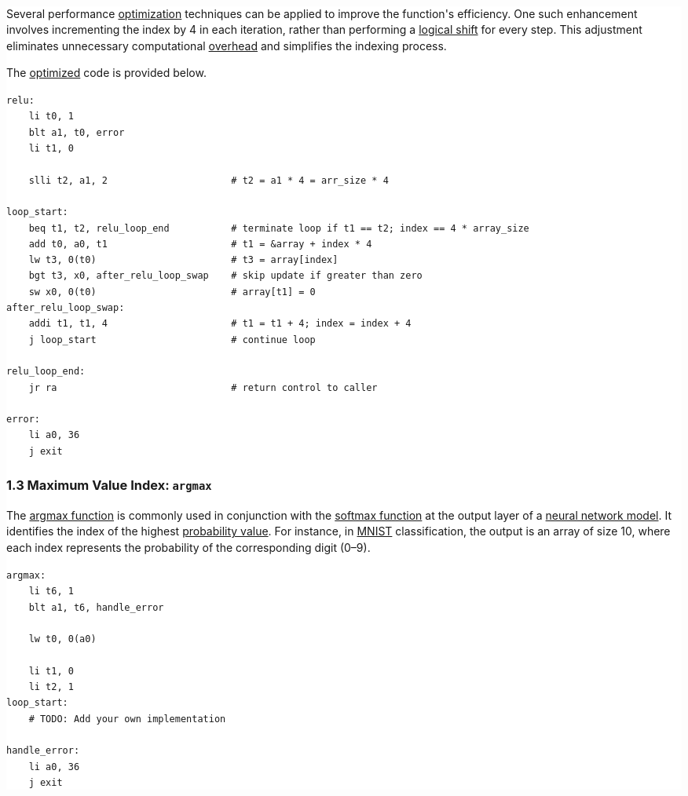 Several performance [optimization](https://en.wikipedia.org/wiki/Program_optimization) techniques can be applied to improve the function's efficiency. One such enhancement involves incrementing the index by 4 in each iteration, rather than performing a [logical shift](https://en.wikipedia.org/wiki/Logical_shift) for every step. This adjustment eliminates unnecessary computational [overhead](https://en.wikipedia.org/wiki/Overhead_(computing)) and simplifies the indexing process.

The [optimized](https://en.wikipedia.org/wiki/Program_optimization) code is provided below.

```asm=
relu:
    li t0, 1             
    blt a1, t0, error     
    li t1, 0

    slli t2, a1, 2                      # t2 = a1 * 4 = arr_size * 4

loop_start:
    beq t1, t2, relu_loop_end           # terminate loop if t1 == t2; index == 4 * array_size
    add t0, a0, t1                      # t1 = &array + index * 4
    lw t3, 0(t0)                        # t3 = array[index]
    bgt t3, x0, after_relu_loop_swap    # skip update if greater than zero
    sw x0, 0(t0)                        # array[t1] = 0
after_relu_loop_swap:
    addi t1, t1, 4                      # t1 = t1 + 4; index = index + 4
    j loop_start                        # continue loop

relu_loop_end:
    jr ra                               # return control to caller

error:
    li a0, 36
    j exit

```

### 1.3 Maximum Value Index: `argmax`

The [argmax function](https://en.wikipedia.org/wiki/Arg_max) is commonly used in conjunction with the [softmax function](https://en.wikipedia.org/wiki/Softmax_function) at the output layer of a [neural network model](https://en.wikipedia.org/wiki/Neural_network_(machine_learning)). It identifies the index of the highest [probability value](https://en.wikipedia.org/wiki/Probability_distribution). For instance, in [MNIST](https://en.wikipedia.org/wiki/MNIST_database) classification, the output is an array of size 10, where each index represents the probability of the corresponding digit (0–9).

```asm=
argmax:
    li t6, 1
    blt a1, t6, handle_error

    lw t0, 0(a0)

    li t1, 0
    li t2, 1
loop_start:
    # TODO: Add your own implementation

handle_error:
    li a0, 36
    j exit
```
